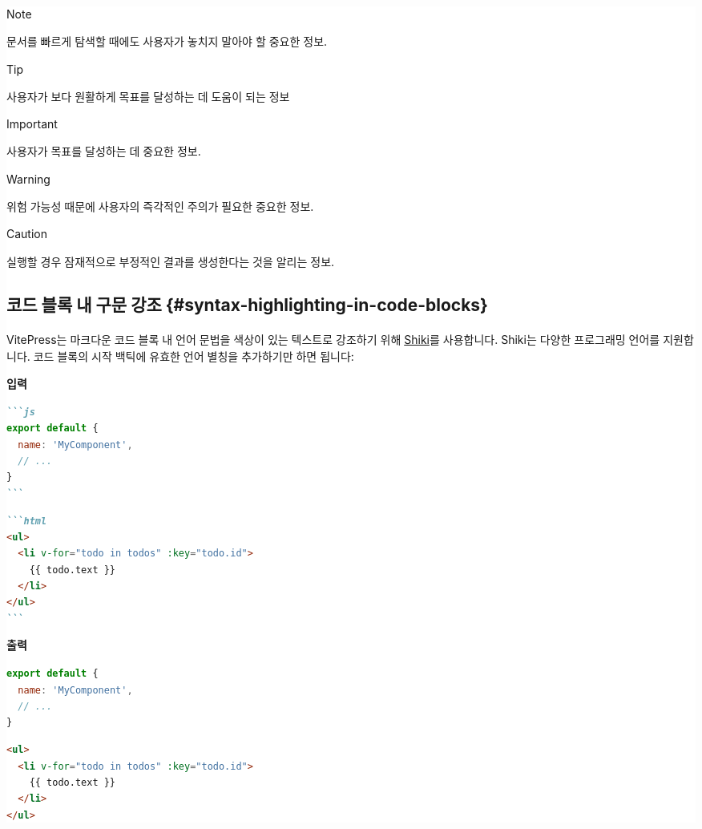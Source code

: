 > [!NOTE]
> 문서를 빠르게 탐색할 때에도 사용자가 놓치지 말아야 할 중요한 정보.

> [!TIP]
> 사용자가 보다 원활하게 목표를 달성하는 데 도움이 되는 정보

> [!IMPORTANT]
> 사용자가 목표를 달성하는 데 중요한 정보.

> [!WARNING]
> 위험 가능성 때문에 사용자의 즉각적인 주의가 필요한 중요한 정보.

> [!CAUTION]
> 실행할 경우 잠재적으로 부정적인 결과를 생성한다는 것을 알리는 정보.

## 코드 블록 내 구문 강조 {#syntax-highlighting-in-code-blocks}

VitePress는 마크다운 코드 블록 내 언어 문법을 색상이 있는 텍스트로 강조하기 위해 [Shiki](https://github.com/shikijs/shiki)를 사용합니다. Shiki는 다양한 프로그래밍 언어를 지원합니다. 코드 블록의 시작 백틱에 유효한 언어 별칭을 추가하기만 하면 됩니다:

**입력**

````markdown
```js
export default {
  name: 'MyComponent',
  // ...
}
```
````

````markdown
```html
<ul>
  <li v-for="todo in todos" :key="todo.id">
    {{ todo.text }}
  </li>
</ul>
```
````

**출력**

```js
export default {
  name: 'MyComponent',
  // ...
}
```

```html
<ul>
  <li v-for="todo in todos" :key="todo.id">
    {{ todo.text }}
  </li>
</ul>
```
